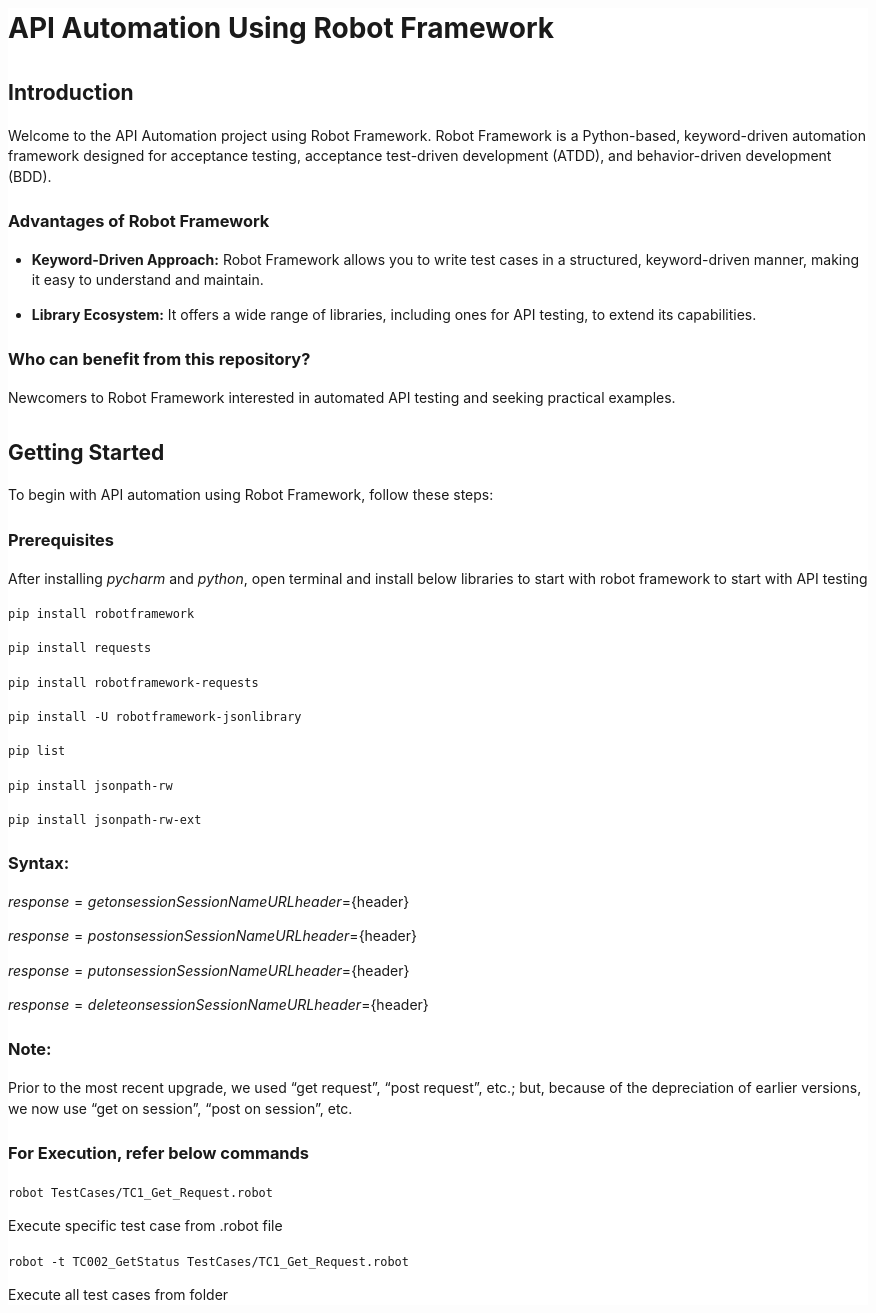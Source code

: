 # API Automation Using Robot Framework
## Introduction

Welcome to the API Automation project using Robot Framework. Robot Framework is a Python-based, keyword-driven automation framework designed for acceptance testing, acceptance test-driven development (ATDD), and behavior-driven development (BDD).

### Advantages of Robot Framework

- **Keyword-Driven Approach:** Robot Framework allows you to write test cases in a structured, keyword-driven manner, making it easy to understand and maintain.

- **Library Ecosystem:** It offers a wide range of libraries, including ones for API testing, to extend its capabilities.

### Who can benefit from this repository?

Newcomers to Robot Framework interested in automated API testing and seeking practical examples.

## Getting Started

To begin with API automation using Robot Framework, follow these steps:

### Prerequisites
After installing *pycharm* and *python*, open terminal and install below libraries to start with robot framework to start with API testing

```pip install robotframework```

```pip install requests```

```pip install robotframework-requests```

```pip install -U robotframework-jsonlibrary```

```pip list```

```pip install jsonpath-rw```

```pip install jsonpath-rw-ext```

### Syntax:
${response}= get on session   SessionName    URL header=${header} 

${response}= post on session   SessionName URL header=${header} 

${response}= put on session   SessionName URL header=${header} 

${response}= delete on session SessionName URL header=${header} 

### Note:
Prior to the most recent upgrade, we used “get request”, “post request”, etc.; but, because of the depreciation of earlier versions, we now use “get on session”, “post on session”, etc.

### For Execution, refer below commands

```robot TestCases/TC1_Get_Request.robot```

Execute specific test case from .robot file

```robot -t TC002_GetStatus TestCases/TC1_Get_Request.robot```

Execute all test cases from folder

```